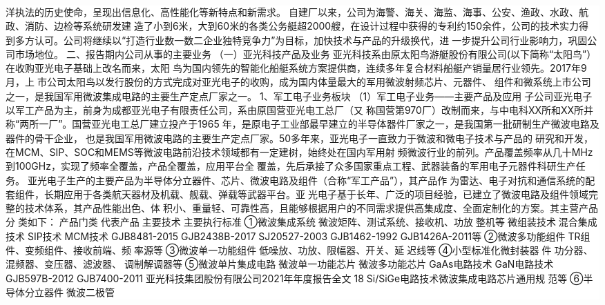 洋执法的历史使命，呈现出信息化、高性能化等新特点和新需求。
自建厂以来，公司为海警、海关、海监、海事、公安、渔政、水政、航政、消防、边检等系统研发建
造了小到6米，大到60米的各类公务艇超2000艘，在设计过程中获得的专利约150余件，公司的技术实力得
到多方认可。公司将继续以“打造行业数一数二企业独特竞争力”为目标，加快技术与产品的升级换代，进
一步提升公司行业影响力，巩固公司市场地位。
二、报告期内公司从事的主要业务
（一）亚光科技产品及业务
亚光科技系由原太阳鸟游艇股份有限公司(以下简称“太阳鸟”）在收购亚光电子基础上改名而来，太阳
鸟为国内领先的智能化船艇系统方案提供商，连续多年复合材料船艇产销量居行业领先。2017年9月，上
市公司太阳鸟以发行股份的方式完成对亚光电子的收购，成为国内体量最大的军用微波射频芯片、元器件、
组件和微系统上市公司之一，是我国军用微波集成电路的主要生产定点厂家之一。
1、军工电子业务板块
（1）军工电子业务——主要产品及应用
子公司亚光电子以军工产品为主，前身为成都亚光电子有限责任公司，系由原国营亚光电工总厂（又
称国营第970厂）改制而来，与中电科XX所和XX所并称“两所一厂”。国营亚光电工总厂建立投产于1965
年，是原电子工业部最早建立的半导体器件厂家之一，是我国第一批研制生产微波电路及器件的骨干企业，
也是我国军用微波电路的主要生产定点厂家。50多年来，亚光电子一直致力于微波和微电子技术与产品的
研究和开发，在MCM、SIP、SOC和MEMS等微波电路前沿技术领域都有一定建树，始终处在国内军用射
频微波行业的前列。产品覆盖频率从几十MHz到100GHz，实现了频率全覆盖，产品全覆盖，应用平台全
覆盖，先后承接了众多国家重点工程、武器装备的军用电子元器件科研生产任务。
亚光电子生产的主要产品为半导体分立器件、芯片、微波电路及组件（合称“军工产品”），其产品作
为雷达、电子对抗和通信系统的配套组件，长期应用于各类航天器材及机载、舰载、弹载等武器平台。亚
光电子基于长年、广泛的项目经验，已建立了微波电路及组件领域完整的技术体系，其产品性能出色、体
积小、重量轻、可靠性高，且能够根据用户的不同需求提供高集成度、全面定制化的方案。其主营产品分
类如下：
产品门类
代表产品
主要技术
主要执行标准
①微波集成系统
微波矩阵、测试系统、接收机、功放
整机等
微组装技术
混合集成技术
SIP技术
MCM技术
GJB8481-2015
GJB2438B-2017
SJ20527-2003
GJB1462-1992
GJB1426A-2011等
②微波多功能组件
TR组件、变频组件、接收前端、频
率源等
③微波单一功能组件
低噪放、功放、限幅器、开关、延
迟线等
④小型标准化微封装器
件
功分器、混频器、变压器、滤波器、
调制解调器等
⑤微波单片集成电路
微波单一功能芯片
微波多功能芯片
GaAs电路技术
GaN电路技术
GJB597B-2012
GJB7400-2011
亚光科技集团股份有限公司2021年年度报告全文
18
Si/SiGe电路技术微波集成电路芯片通用规
范等
⑥半导体分立器件
微波二极管